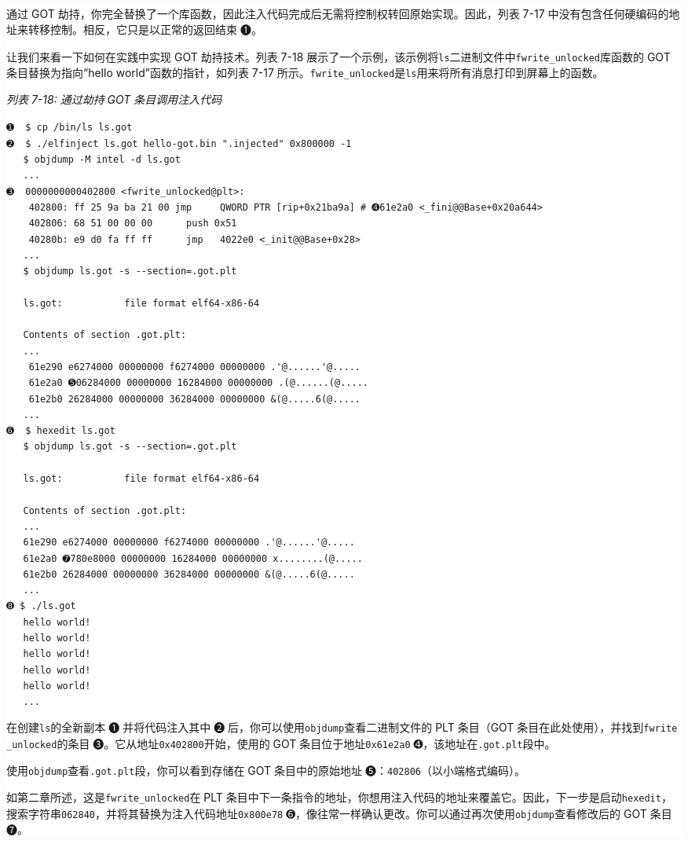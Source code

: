 通过 GOT 劫持，你完全替换了一个库函数，因此注入代码完成后无需将控制权转回原始实现。因此，列表 7-17 中没有包含任何硬编码的地址来转移控制。相反，它只是以正常的返回结束 ➊。

让我们来看一下如何在实践中实现 GOT 劫持技术。列表 7-18 展示了一个示例，该示例将`ls`二进制文件中`fwrite_unlocked`库函数的 GOT 条目替换为指向“hello world”函数的指针，如列表 7-17 所示。`fwrite_unlocked`是`ls`用来将所有消息打印到屏幕上的函数。

*列表 7-18: 通过劫持 GOT 条目调用注入代码*

```
➊  $ cp /bin/ls ls.got
➋  $ ./elfinject ls.got hello-got.bin ".injected" 0x800000 -1
   $ objdump -M intel -d ls.got
   ...
➌  0000000000402800 <fwrite_unlocked@plt>:
    402800: ff 25 9a ba 21 00 jmp     QWORD PTR [rip+0x21ba9a] # ➍61e2a0 <_fini@@Base+0x20a644>
    402806: 68 51 00 00 00      push 0x51
    40280b: e9 d0 fa ff ff      jmp   4022e0 <_init@@Base+0x28>
   ...
   $ objdump ls.got -s --section=.got.plt

   ls.got:           file format elf64-x86-64

   Contents of section .got.plt:
   ...
    61e290 e6274000 00000000 f6274000 00000000 .'@......'@.....
    61e2a0 ➎06284000 00000000 16284000 00000000 .(@......(@.....
    61e2b0 26284000 00000000 36284000 00000000 &(@.....6(@.....
   ...
➏  $ hexedit ls.got
   $ objdump ls.got -s --section=.got.plt

   ls.got:           file format elf64-x86-64

   Contents of section .got.plt:
   ...
   61e290 e6274000 00000000 f6274000 00000000 .'@......'@.....
   61e2a0 ➐780e8000 00000000 16284000 00000000 x........(@.....
   61e2b0 26284000 00000000 36284000 00000000 &(@.....6(@.....
   ...
➑ $ ./ls.got
   hello world!
   hello world!
   hello world!
   hello world!
   hello world!
   ...
```

在创建`ls`的全新副本 ➊ 并将代码注入其中 ➋ 后，你可以使用`objdump`查看二进制文件的 PLT 条目（GOT 条目在此处使用），并找到`fwrite_unlocked`的条目 ➌。它从地址`0x402800`开始，使用的 GOT 条目位于地址`0x61e2a0` ➍，该地址在`.got.plt`段中。

使用`objdump`查看`.got.plt`段，你可以看到存储在 GOT 条目中的原始地址 ➎：`402806`（以小端格式编码）。

如第二章所述，这是`fwrite_unlocked`在 PLT 条目中下一条指令的地址，你想用注入代码的地址来覆盖它。因此，下一步是启动`hexedit`，搜索字符串`062840`，并将其替换为注入代码地址`0x800e78` ➏，像往常一样确认更改。你可以通过再次使用`objdump`查看修改后的 GOT 条目 ➐。
